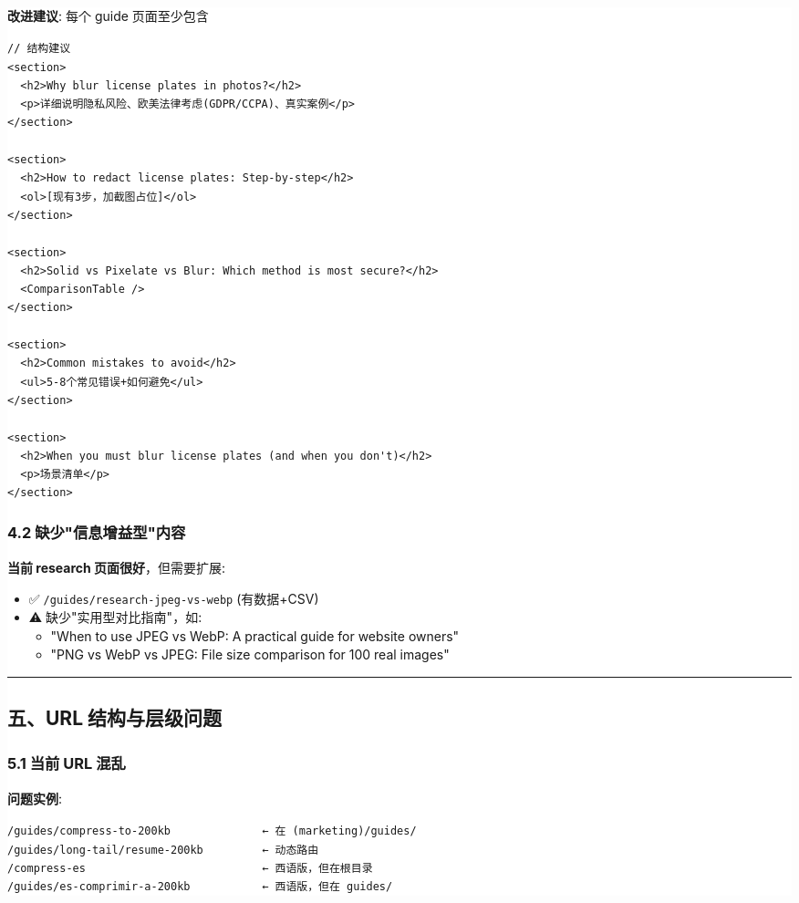 **改进建议**: 每个 guide 页面至少包含

```tsx
// 结构建议
<section>
  <h2>Why blur license plates in photos?</h2>
  <p>详细说明隐私风险、欧美法律考虑(GDPR/CCPA)、真实案例</p>
</section>

<section>
  <h2>How to redact license plates: Step-by-step</h2>
  <ol>[现有3步，加截图占位]</ol>
</section>

<section>
  <h2>Solid vs Pixelate vs Blur: Which method is most secure?</h2>
  <ComparisonTable />
</section>

<section>
  <h2>Common mistakes to avoid</h2>
  <ul>5-8个常见错误+如何避免</ul>
</section>

<section>
  <h2>When you must blur license plates (and when you don't)</h2>
  <p>场景清单</p>
</section>
```

### 4.2 缺少"信息增益型"内容

**当前 research 页面很好**，但需要扩展:

- ✅ `/guides/research-jpeg-vs-webp` (有数据+CSV)
- ⚠️ 缺少"实用型对比指南"，如:
  - "When to use JPEG vs WebP: A practical guide for website owners"
  - "PNG vs WebP vs JPEG: File size comparison for 100 real images"

---

## 五、URL 结构与层级问题

### 5.1 当前 URL 混乱

**问题实例**:

```
/guides/compress-to-200kb              ← 在 (marketing)/guides/
/guides/long-tail/resume-200kb         ← 动态路由
/compress-es                           ← 西语版，但在根目录
/guides/es-comprimir-a-200kb           ← 西语版，但在 guides/
```
